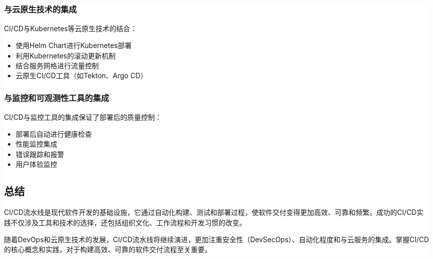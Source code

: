 ### 与云原生技术的集成

CI/CD与Kubernetes等云原生技术的结合：
- 使用Helm Chart进行Kubernetes部署
- 利用Kubernetes的滚动更新机制
- 结合服务网格进行流量控制
- 云原生CI/CD工具（如Tekton、Argo CD）

### 与监控和可观测性工具的集成

CI/CD与监控工具的集成保证了部署后的质量控制：
- 部署后自动进行健康检查
- 性能监控集成
- 错误跟踪和报警
- 用户体验监控

## 总结

CI/CD流水线是现代软件开发的基础设施，它通过自动化构建、测试和部署过程，使软件交付变得更加高效、可靠和频繁。成功的CI/CD实践不仅涉及工具和技术的选择，还包括组织文化、工作流程和开发习惯的改变。

随着DevOps和云原生技术的发展，CI/CD流水线将继续演进，更加注重安全性（DevSecOps）、自动化程度和与云服务的集成。掌握CI/CD的核心概念和实践，对于构建高效、可靠的软件交付流程至关重要。